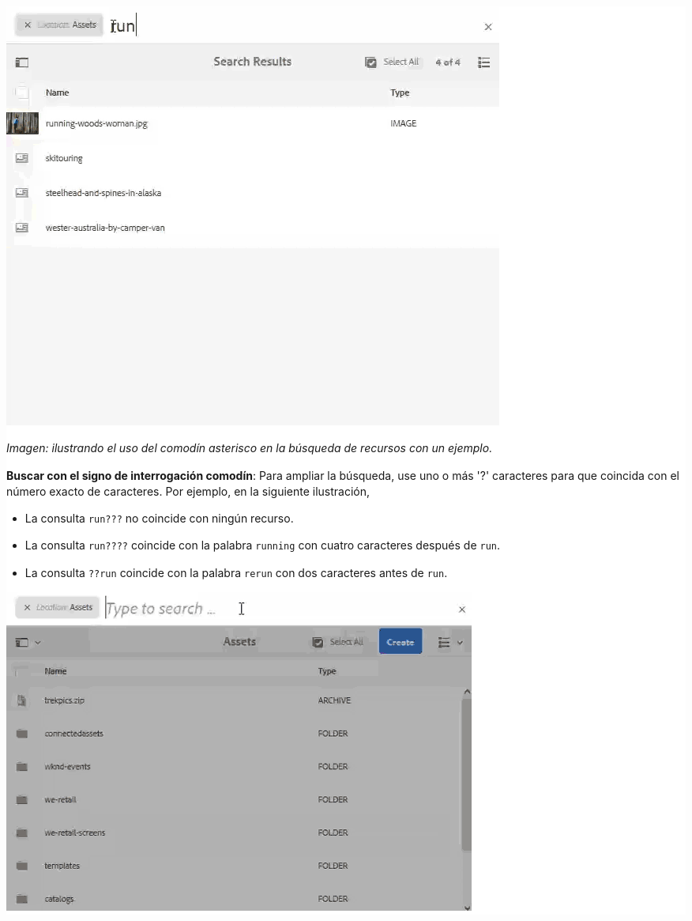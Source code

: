 ![Ilustrando el uso del comodín asterisco en la búsqueda de recursos con un ejemplo](assets/search_with_asterisk_run.gif)

*Imagen: ilustrando el uso del comodín asterisco en la búsqueda de recursos con un ejemplo.*

**Buscar con el signo de interrogación comodín**: Para ampliar la búsqueda, use uno o más &#39;?&#39; caracteres para que coincida con el número exacto de caracteres. Por ejemplo, en la siguiente ilustración,

* La consulta `run???` no coincide con ningún recurso.

* La consulta `run????` coincide con la palabra `running` con cuatro caracteres después de `run`.

* La consulta `??run` coincide con la palabra `rerun` con dos caracteres antes de `run`.

![Ilustrando el uso del carácter comodín de signo de interrogación en la búsqueda de recursos con un ejemplo](assets/search_with_questionmark_run.gif)
